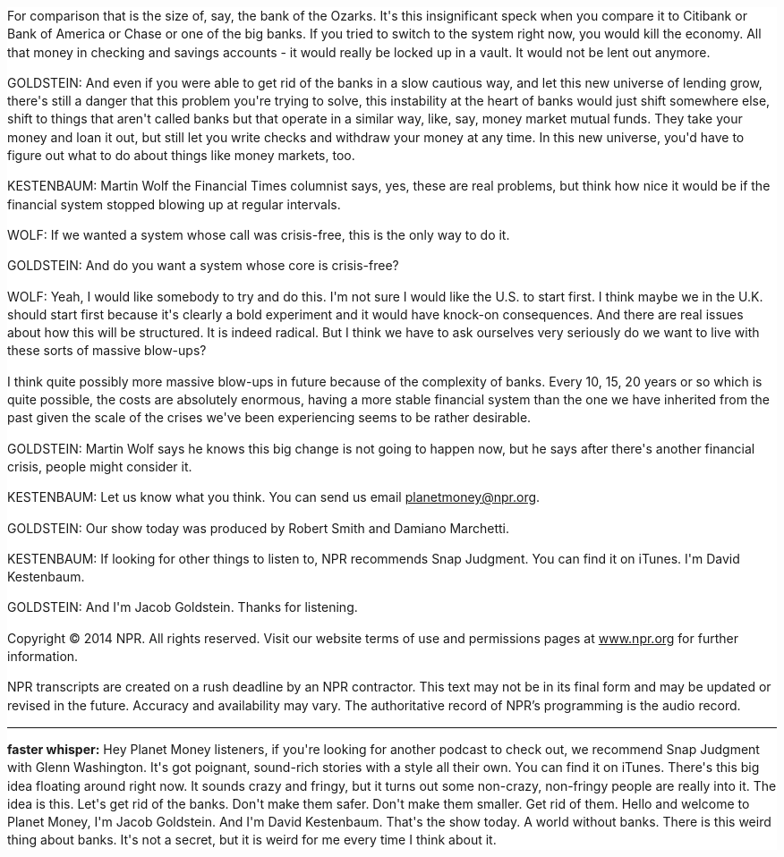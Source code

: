 For comparison that is the size of, say, the bank of the Ozarks. It's this insignificant speck when you compare it to Citibank or Bank of America or Chase or one of the big banks. If you tried to switch to the system right now, you would kill the economy. All that money in checking and savings accounts - it would really be locked up in a vault. It would not be lent out anymore.

GOLDSTEIN: And even if you were able to get rid of the banks in a slow cautious way, and let this new universe of lending grow, there's still a danger that this problem you're trying to solve, this instability at the heart of banks would just shift somewhere else, shift to things that aren't called banks but that operate in a similar way, like, say, money market mutual funds. They take your money and loan it out, but still let you write checks and withdraw your money at any time. In this new universe, you'd have to figure out what to do about things like money markets, too.

KESTENBAUM: Martin Wolf the Financial Times columnist says, yes, these are real problems, but think how nice it would be if the financial system stopped blowing up at regular intervals.

WOLF: If we wanted a system whose call was crisis-free, this is the only way to do it.

GOLDSTEIN: And do you want a system whose core is crisis-free?

WOLF: Yeah, I would like somebody to try and do this. I'm not sure I would like the U.S. to start first. I think maybe we in the U.K. should start first because it's clearly a bold experiment and it would have knock-on consequences. And there are real issues about how this will be structured. It is indeed radical. But I think we have to ask ourselves very seriously do we want to live with these sorts of massive blow-ups?

I think quite possibly more massive blow-ups in future because of the complexity of banks. Every 10, 15, 20 years or so which is quite possible, the costs are absolutely enormous, having a more stable financial system than the one we have inherited from the past given the scale of the crises we've been experiencing seems to be rather desirable.

GOLDSTEIN: Martin Wolf says he knows this big change is not going to happen now, but he says after there's another financial crisis, people might consider it.

KESTENBAUM: Let us know what you think. You can send us email planetmoney@npr.org.

GOLDSTEIN: Our show today was produced by Robert Smith and Damiano Marchetti.

KESTENBAUM: If looking for other things to listen to, NPR recommends Snap Judgment. You can find it on iTunes. I'm David Kestenbaum.

GOLDSTEIN: And I'm Jacob Goldstein. Thanks for listening.

Copyright © 2014 NPR. All rights reserved. Visit our website terms of use and permissions pages at www.npr.org for further information.

NPR transcripts are created on a rush deadline by an NPR contractor. This text may not be in its final form and may be updated or revised in the future. Accuracy and availability may vary. The authoritative record of NPR’s programming is the audio record.

----

**faster whisper:**
Hey Planet Money listeners, if you're looking for another podcast to check out, we recommend
Snap Judgment with Glenn Washington.
It's got poignant, sound-rich stories with a style all their own.
You can find it on iTunes.
There's this big idea floating around right now.
It sounds crazy and fringy, but it turns out some non-crazy, non-fringy people
are really into it.
The idea is this.
Let's get rid of the banks.
Don't make them safer.
Don't make them smaller.
Get rid of them.
Hello and welcome to Planet Money, I'm Jacob Goldstein.
And I'm David Kestenbaum.
That's the show today.
A world without banks.
There is this weird thing about banks.
It's not a secret, but it is weird for me every time I think about it.
